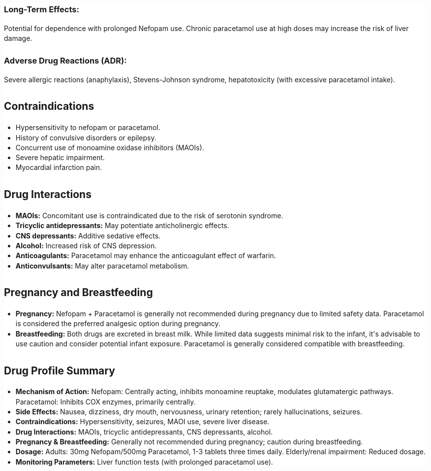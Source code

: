 
### **Long-Term Effects:**

Potential for dependence with prolonged Nefopam use.  Chronic paracetamol use at high doses may increase the risk of liver damage.


### **Adverse Drug Reactions (ADR):**

Severe allergic reactions (anaphylaxis), Stevens-Johnson syndrome, hepatotoxicity (with excessive paracetamol intake).

## **Contraindications**

- Hypersensitivity to nefopam or paracetamol.
- History of convulsive disorders or epilepsy.
- Concurrent use of monoamine oxidase inhibitors (MAOIs).
- Severe hepatic impairment.
- Myocardial infarction pain.

## **Drug Interactions**

- **MAOIs:**  Concomitant use is contraindicated due to the risk of serotonin syndrome.
- **Tricyclic antidepressants:** May potentiate anticholinergic effects.
- **CNS depressants:**  Additive sedative effects.
- **Alcohol:**  Increased risk of CNS depression.
- **Anticoagulants:** Paracetamol may enhance the anticoagulant effect of warfarin.
- **Anticonvulsants:** May alter paracetamol metabolism.



## **Pregnancy and Breastfeeding**

- **Pregnancy:**  Nefopam + Paracetamol is generally not recommended during pregnancy due to limited safety data. Paracetamol is considered the preferred analgesic option during pregnancy.
- **Breastfeeding:**  Both drugs are excreted in breast milk. While limited data suggests minimal risk to the infant, it's advisable to use caution and consider potential infant exposure. Paracetamol is generally considered compatible with breastfeeding.



## **Drug Profile Summary**

- **Mechanism of Action:** Nefopam: Centrally acting, inhibits monoamine reuptake, modulates glutamatergic pathways. Paracetamol: Inhibits COX enzymes, primarily centrally.
- **Side Effects:**  Nausea, dizziness, dry mouth, nervousness, urinary retention; rarely hallucinations, seizures.
- **Contraindications:**  Hypersensitivity, seizures, MAOI use, severe liver disease.
- **Drug Interactions:**  MAOIs, tricyclic antidepressants, CNS depressants, alcohol.
- **Pregnancy & Breastfeeding:** Generally not recommended during pregnancy; caution during breastfeeding.
- **Dosage:** Adults: 30mg Nefopam/500mg Paracetamol, 1-3 tablets three times daily. Elderly/renal impairment: Reduced dosage.
- **Monitoring Parameters:** Liver function tests (with prolonged paracetamol use).

